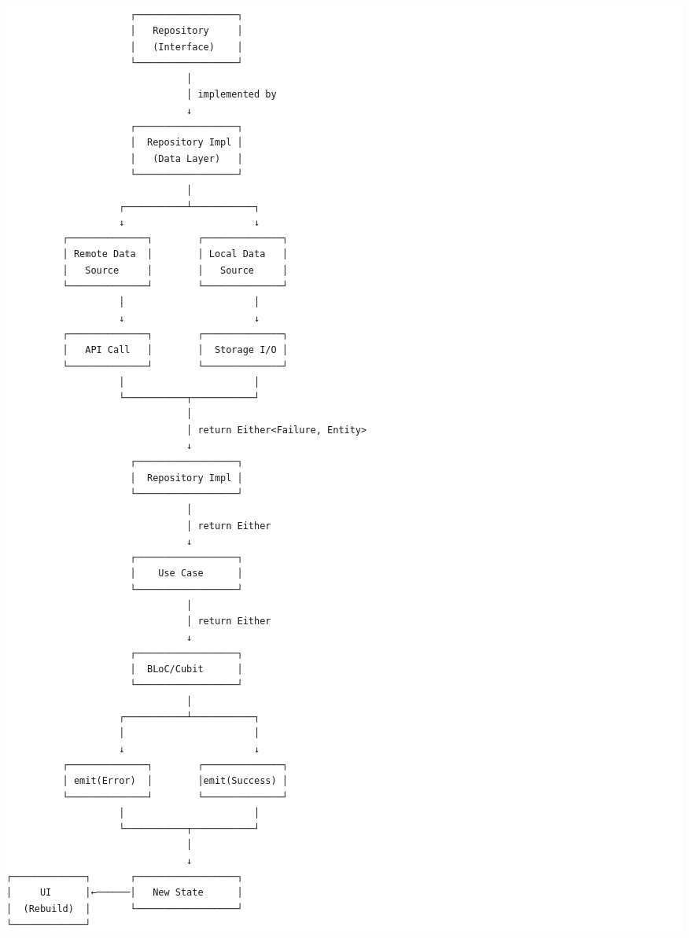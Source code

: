 ```
                      ┌──────────────────┐
                      │   Repository     │
                      │   (Interface)    │
                      └──────────────────┘
                                │
                                │ implemented by
                                ↓
                      ┌──────────────────┐
                      │  Repository Impl │
                      │   (Data Layer)   │
                      └──────────────────┘
                                │
                    ┌───────────┴───────────┐
                    ↓                       ↓
          ┌──────────────┐        ┌──────────────┐
          │ Remote Data  │        │ Local Data   │
          │   Source     │        │   Source     │
          └──────────────┘        └──────────────┘
                    │                       │
                    ↓                       ↓
          ┌──────────────┐        ┌──────────────┐
          │   API Call   │        │  Storage I/O │
          └──────────────┘        └──────────────┘
                    │                       │
                    └───────────┬───────────┘
                                │
                                │ return Either<Failure, Entity>
                                ↓
                      ┌──────────────────┐
                      │  Repository Impl │
                      └──────────────────┘
                                │
                                │ return Either
                                ↓
                      ┌──────────────────┐
                      │    Use Case      │
                      └──────────────────┘
                                │
                                │ return Either
                                ↓
                      ┌──────────────────┐
                      │  BLoC/Cubit      │
                      └──────────────────┘
                                │
                    ┌───────────┴───────────┐
                    │                       │
                    ↓                       ↓
          ┌──────────────┐        ┌──────────────┐
          │ emit(Error)  │        │emit(Success) │
          └──────────────┘        └──────────────┘
                    │                       │
                    └───────────┬───────────┘
                                │
                                ↓
┌─────────────┐       ┌──────────────────┐
│     UI      │←──────│   New State      │
│  (Rebuild)  │       └──────────────────┘
└─────────────┘
```
